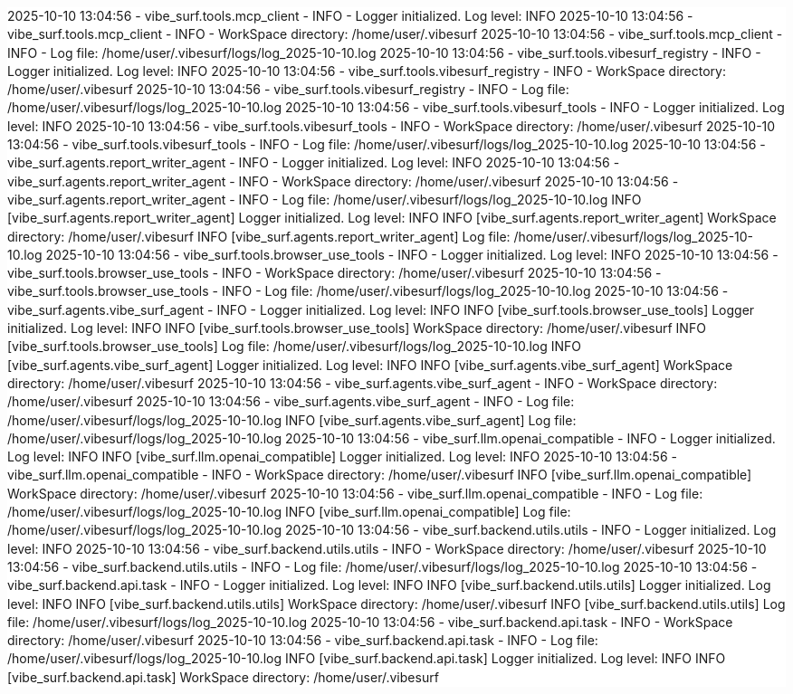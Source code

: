 2025-10-10 13:04:56 - vibe_surf.tools.mcp_client - INFO - Logger initialized. Log level: INFO
2025-10-10 13:04:56 - vibe_surf.tools.mcp_client - INFO - WorkSpace directory: /home/user/.vibesurf
2025-10-10 13:04:56 - vibe_surf.tools.mcp_client - INFO - Log file: /home/user/.vibesurf/logs/log_2025-10-10.log
2025-10-10 13:04:56 - vibe_surf.tools.vibesurf_registry - INFO - Logger initialized. Log level: INFO
2025-10-10 13:04:56 - vibe_surf.tools.vibesurf_registry - INFO - WorkSpace directory: /home/user/.vibesurf
2025-10-10 13:04:56 - vibe_surf.tools.vibesurf_registry - INFO - Log file: /home/user/.vibesurf/logs/log_2025-10-10.log
2025-10-10 13:04:56 - vibe_surf.tools.vibesurf_tools - INFO - Logger initialized. Log level: INFO
2025-10-10 13:04:56 - vibe_surf.tools.vibesurf_tools - INFO - WorkSpace directory: /home/user/.vibesurf
2025-10-10 13:04:56 - vibe_surf.tools.vibesurf_tools - INFO - Log file: /home/user/.vibesurf/logs/log_2025-10-10.log
2025-10-10 13:04:56 - vibe_surf.agents.report_writer_agent - INFO - Logger initialized. Log level: INFO
2025-10-10 13:04:56 - vibe_surf.agents.report_writer_agent - INFO - WorkSpace directory: /home/user/.vibesurf
2025-10-10 13:04:56 - vibe_surf.agents.report_writer_agent - INFO - Log file: /home/user/.vibesurf/logs/log_2025-10-10.log
INFO     [vibe_surf.agents.report_writer_agent] Logger initialized. Log level: INFO
INFO     [vibe_surf.agents.report_writer_agent] WorkSpace directory: /home/user/.vibesurf
INFO     [vibe_surf.agents.report_writer_agent] Log file: /home/user/.vibesurf/logs/log_2025-10-10.log
2025-10-10 13:04:56 - vibe_surf.tools.browser_use_tools - INFO - Logger initialized. Log level: INFO
2025-10-10 13:04:56 - vibe_surf.tools.browser_use_tools - INFO - WorkSpace directory: /home/user/.vibesurf
2025-10-10 13:04:56 - vibe_surf.tools.browser_use_tools - INFO - Log file: /home/user/.vibesurf/logs/log_2025-10-10.log
2025-10-10 13:04:56 - vibe_surf.agents.vibe_surf_agent - INFO - Logger initialized. Log level: INFO
INFO     [vibe_surf.tools.browser_use_tools] Logger initialized. Log level: INFO
INFO     [vibe_surf.tools.browser_use_tools] WorkSpace directory: /home/user/.vibesurf
INFO     [vibe_surf.tools.browser_use_tools] Log file: /home/user/.vibesurf/logs/log_2025-10-10.log
INFO     [vibe_surf.agents.vibe_surf_agent] Logger initialized. Log level: INFO
INFO     [vibe_surf.agents.vibe_surf_agent] WorkSpace directory: /home/user/.vibesurf
2025-10-10 13:04:56 - vibe_surf.agents.vibe_surf_agent - INFO - WorkSpace directory: /home/user/.vibesurf
2025-10-10 13:04:56 - vibe_surf.agents.vibe_surf_agent - INFO - Log file: /home/user/.vibesurf/logs/log_2025-10-10.log
INFO     [vibe_surf.agents.vibe_surf_agent] Log file: /home/user/.vibesurf/logs/log_2025-10-10.log
2025-10-10 13:04:56 - vibe_surf.llm.openai_compatible - INFO - Logger initialized. Log level: INFO
INFO     [vibe_surf.llm.openai_compatible] Logger initialized. Log level: INFO
2025-10-10 13:04:56 - vibe_surf.llm.openai_compatible - INFO - WorkSpace directory: /home/user/.vibesurf
INFO     [vibe_surf.llm.openai_compatible] WorkSpace directory: /home/user/.vibesurf
2025-10-10 13:04:56 - vibe_surf.llm.openai_compatible - INFO - Log file: /home/user/.vibesurf/logs/log_2025-10-10.log
INFO     [vibe_surf.llm.openai_compatible] Log file: /home/user/.vibesurf/logs/log_2025-10-10.log
2025-10-10 13:04:56 - vibe_surf.backend.utils.utils - INFO - Logger initialized. Log level: INFO
2025-10-10 13:04:56 - vibe_surf.backend.utils.utils - INFO - WorkSpace directory: /home/user/.vibesurf
2025-10-10 13:04:56 - vibe_surf.backend.utils.utils - INFO - Log file: /home/user/.vibesurf/logs/log_2025-10-10.log
2025-10-10 13:04:56 - vibe_surf.backend.api.task - INFO - Logger initialized. Log level: INFO
INFO     [vibe_surf.backend.utils.utils] Logger initialized. Log level: INFO
INFO     [vibe_surf.backend.utils.utils] WorkSpace directory: /home/user/.vibesurf
INFO     [vibe_surf.backend.utils.utils] Log file: /home/user/.vibesurf/logs/log_2025-10-10.log
2025-10-10 13:04:56 - vibe_surf.backend.api.task - INFO - WorkSpace directory: /home/user/.vibesurf
2025-10-10 13:04:56 - vibe_surf.backend.api.task - INFO - Log file: /home/user/.vibesurf/logs/log_2025-10-10.log
INFO     [vibe_surf.backend.api.task] Logger initialized. Log level: INFO
INFO     [vibe_surf.backend.api.task] WorkSpace directory: /home/user/.vibesurf